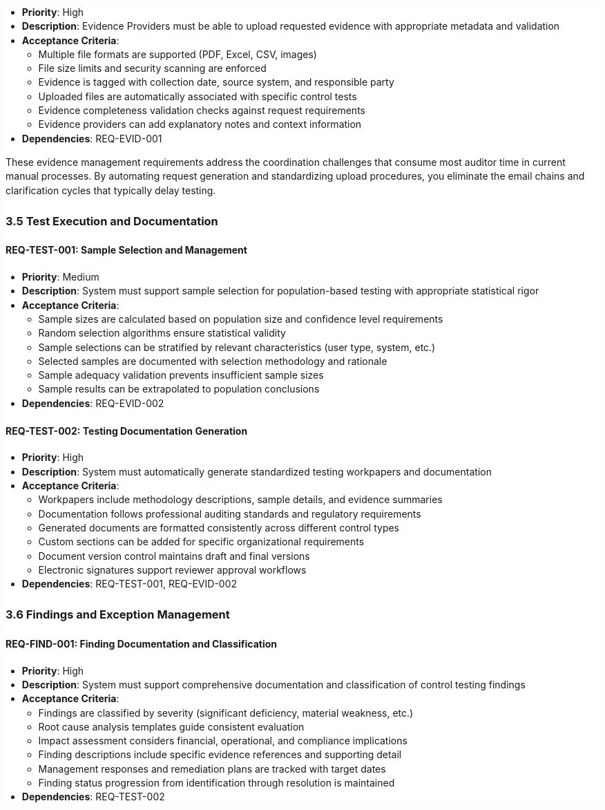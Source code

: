 - **Priority**: High
- **Description**: Evidence Providers must be able to upload requested evidence with appropriate metadata and validation
- **Acceptance Criteria**:
  - Multiple file formats are supported (PDF, Excel, CSV, images)
  - File size limits and security scanning are enforced
  - Evidence is tagged with collection date, source system, and responsible party
  - Uploaded files are automatically associated with specific control tests
  - Evidence completeness validation checks against request requirements
  - Evidence providers can add explanatory notes and context information
- **Dependencies**: REQ-EVID-001

These evidence management requirements address the coordination challenges that consume most auditor time in current manual processes. By automating request generation and standardizing upload procedures, you eliminate the email chains and clarification cycles that typically delay testing.

### 3.5 Test Execution and Documentation

#### REQ-TEST-001: Sample Selection and Management

- **Priority**: Medium
- **Description**: System must support sample selection for population-based testing with appropriate statistical rigor
- **Acceptance Criteria**:
  - Sample sizes are calculated based on population size and confidence level requirements
  - Random selection algorithms ensure statistical validity
  - Sample selections can be stratified by relevant characteristics (user type, system, etc.)
  - Selected samples are documented with selection methodology and rationale
  - Sample adequacy validation prevents insufficient sample sizes
  - Sample results can be extrapolated to population conclusions
- **Dependencies**: REQ-EVID-002

#### REQ-TEST-002: Testing Documentation Generation

- **Priority**: High
- **Description**: System must automatically generate standardized testing workpapers and documentation
- **Acceptance Criteria**:
  - Workpapers include methodology descriptions, sample details, and evidence summaries
  - Documentation follows professional auditing standards and regulatory requirements
  - Generated documents are formatted consistently across different control types
  - Custom sections can be added for specific organizational requirements
  - Document version control maintains draft and final versions
  - Electronic signatures support reviewer approval workflows
- **Dependencies**: REQ-TEST-001, REQ-EVID-002

### 3.6 Findings and Exception Management

#### REQ-FIND-001: Finding Documentation and Classification

- **Priority**: High
- **Description**: System must support comprehensive documentation and classification of control testing findings
- **Acceptance Criteria**:
  - Findings are classified by severity (significant deficiency, material weakness, etc.)
  - Root cause analysis templates guide consistent evaluation
  - Impact assessment considers financial, operational, and compliance implications
  - Finding descriptions include specific evidence references and supporting detail
  - Management responses and remediation plans are tracked with target dates
  - Finding status progression from identification through resolution is maintained
- **Dependencies**: REQ-TEST-002
